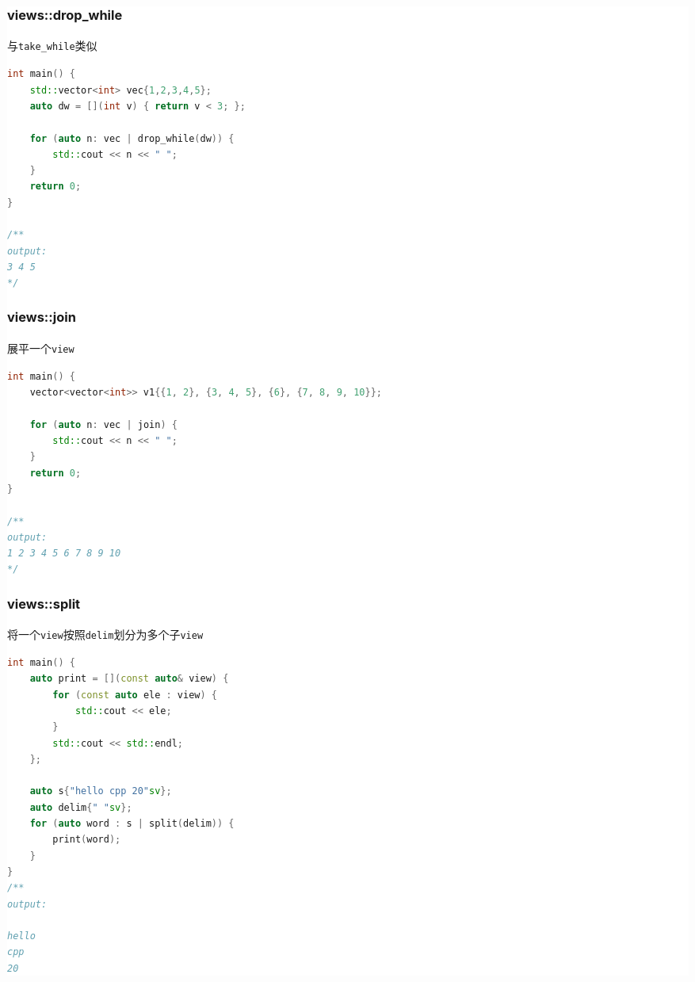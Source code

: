### views::drop_while

与`take_while`类似

```cpp
int main() {
    std::vector<int> vec{1,2,3,4,5};
    auto dw = [](int v) { return v < 3; };

    for (auto n: vec | drop_while(dw)) {
        std::cout << n << " ";
    }
    return 0;
}

/**
output:
3 4 5
*/
```

### views::join

展平一个`view`

```cpp
int main() {
	vector<vector<int>> v1{{1, 2}, {3, 4, 5}, {6}, {7, 8, 9, 10}};

    for (auto n: vec | join) {
        std::cout << n << " ";
    }
    return 0;
}

/**
output:
1 2 3 4 5 6 7 8 9 10
*/
```

### views::split

将一个`view`按照`delim`划分为多个子`view`

```cpp
int main() {
	auto print = [](const auto& view) {
		for (const auto ele : view) {
			std::cout << ele;
		}
		std::cout << std::endl;
	};

	auto s{"hello cpp 20"sv};
	auto delim{" "sv};
	for (auto word : s | split(delim)) {
        print(word);
	}
}
/**
output:

hello
cpp
20
```